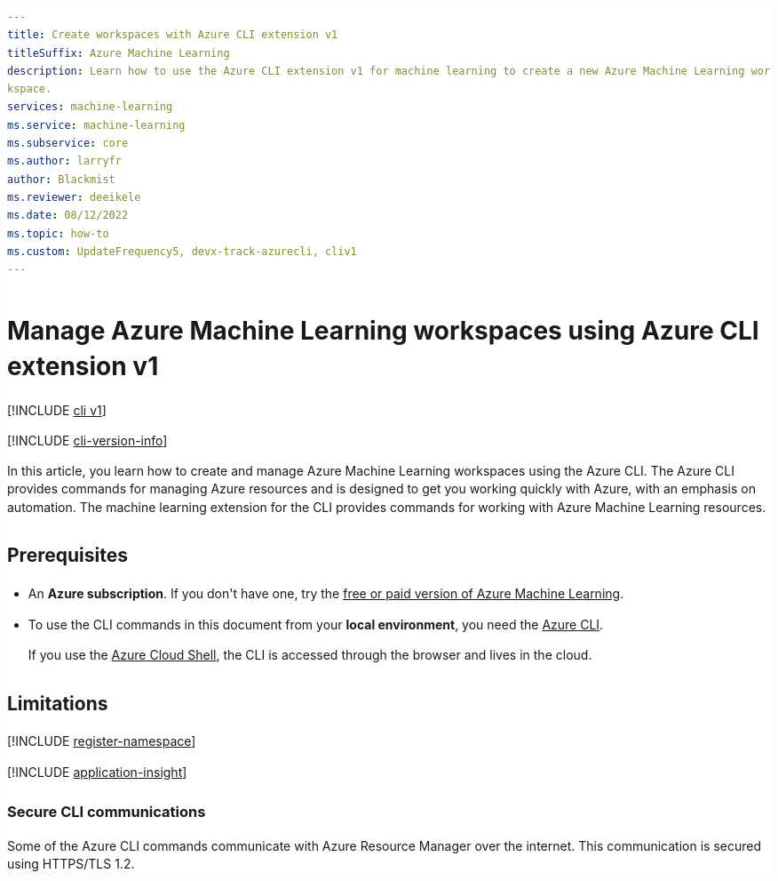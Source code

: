 ```yaml
---
title: Create workspaces with Azure CLI extension v1
titleSuffix: Azure Machine Learning
description: Learn how to use the Azure CLI extension v1 for machine learning to create a new Azure Machine Learning workspace.
services: machine-learning
ms.service: machine-learning
ms.subservice: core
ms.author: larryfr
author: Blackmist
ms.reviewer: deeikele
ms.date: 08/12/2022
ms.topic: how-to
ms.custom: UpdateFrequency5, devx-track-azurecli, cliv1
---
```


# Manage Azure Machine Learning workspaces using Azure CLI extension v1

[!INCLUDE [cli v1](../includes/machine-learning-cli-v1.md)]


[!INCLUDE [cli-version-info](../includes/machine-learning-cli-v1-deprecation.md)]

In this article, you learn how to create and manage Azure Machine Learning workspaces using the Azure CLI. The Azure CLI provides commands for managing Azure resources and is designed to get you working quickly with Azure, with an emphasis on automation. The machine learning extension for the CLI provides commands for working with Azure Machine Learning resources.

## Prerequisites

* An **Azure subscription**. If you don't have one, try the [free or paid version of Azure Machine Learning](https://azure.microsoft.com/free/).

* To use the CLI commands in this document from your **local environment**, you need the [Azure CLI](/cli/azure/install-azure-cli).

    If you use the [Azure Cloud Shell](https://azure.microsoft.com//features/cloud-shell/), the CLI is accessed through the browser and lives in the cloud.

## Limitations

[!INCLUDE [register-namespace](../includes/machine-learning-register-namespace.md)]

[!INCLUDE [application-insight](../includes/machine-learning-application-insight.md)]

### Secure CLI communications

Some of the Azure CLI commands communicate with Azure Resource Manager over the internet. This communication is secured using HTTPS/TLS 1.2.
